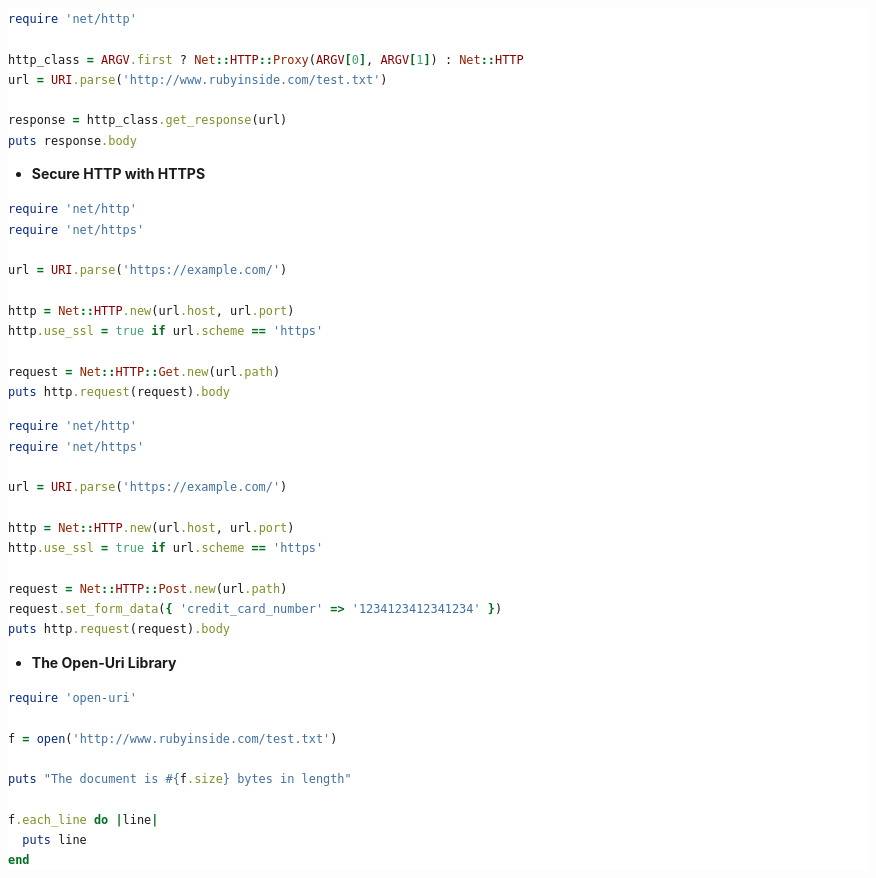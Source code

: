 
```ruby
require 'net/http'

http_class = ARGV.first ? Net::HTTP::Proxy(ARGV[0], ARGV[1]) : Net::HTTP
url = URI.parse('http://www.rubyinside.com/test.txt')

response = http_class.get_response(url)
puts response.body

```

* __Secure HTTP with HTTPS__


```ruby
require 'net/http'
require 'net/https'

url = URI.parse('https://example.com/')

http = Net::HTTP.new(url.host, url.port)
http.use_ssl = true if url.scheme == 'https'

request = Net::HTTP::Get.new(url.path)
puts http.request(request).body
```


```ruby
require 'net/http'
require 'net/https'

url = URI.parse('https://example.com/')

http = Net::HTTP.new(url.host, url.port)
http.use_ssl = true if url.scheme == 'https'

request = Net::HTTP::Post.new(url.path)
request.set_form_data({ 'credit_card_number' => '1234123412341234' })
puts http.request(request).body
```

* __The Open-Uri Library__


```ruby
require 'open-uri'

f = open('http://www.rubyinside.com/test.txt')

puts "The document is #{f.size} bytes in length"

f.each_line do |line|
  puts line
end
```
